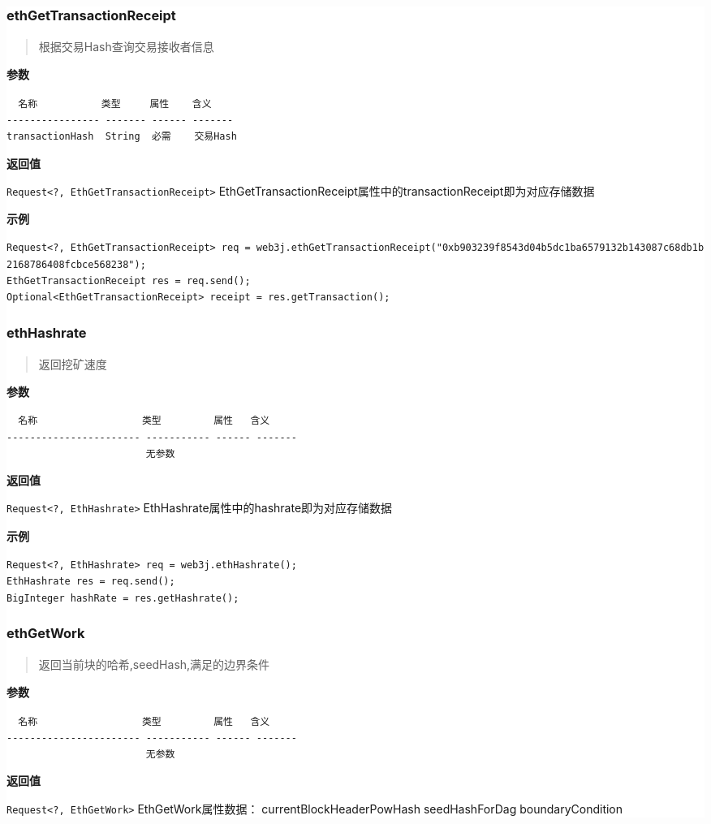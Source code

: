 ### ethGetTransactionReceipt
>根据交易Hash查询交易接收者信息

**参数**
    
      名称           类型     属性    含义
    ---------------- ------- ------ -------
    transactionHash  String  必需    交易Hash

**返回值**

`Request<?, EthGetTransactionReceipt>`
EthGetTransactionReceipt属性中的transactionReceipt即为对应存储数据

**示例**
```
Request<?, EthGetTransactionReceipt> req = web3j.ethGetTransactionReceipt("0xb903239f8543d04b5dc1ba6579132b143087c68db1b2168786408fcbce568238");
EthGetTransactionReceipt res = req.send();
Optional<EthGetTransactionReceipt> receipt = res.getTransaction();
```
### ethHashrate
>返回挖矿速度

**参数**
    
      名称                  类型         属性   含义
    ----------------------- ----------- ------ -------
                            无参数

**返回值**

`Request<?, EthHashrate>`
EthHashrate属性中的hashrate即为对应存储数据

**示例**
```
Request<?, EthHashrate> req = web3j.ethHashrate();
EthHashrate res = req.send();
BigInteger hashRate = res.getHashrate();
```
### ethGetWork
>返回当前块的哈希,seedHash,满足的边界条件

**参数**
    
      名称                  类型         属性   含义
    ----------------------- ----------- ------ -------
                            无参数

**返回值**

`Request<?, EthGetWork>`
EthGetWork属性数据：
 currentBlockHeaderPowHash
 seedHashForDag
 boundaryCondition
